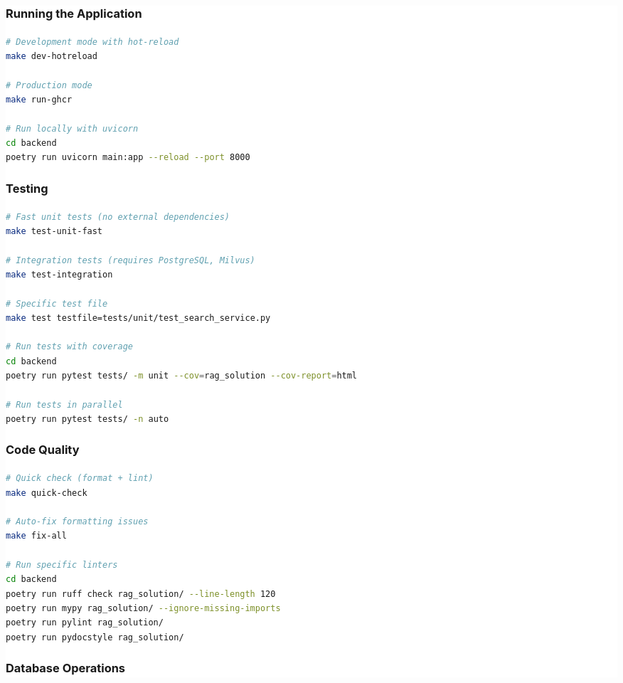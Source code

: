 ### Running the Application

```bash
# Development mode with hot-reload
make dev-hotreload

# Production mode
make run-ghcr

# Run locally with uvicorn
cd backend
poetry run uvicorn main:app --reload --port 8000
```

### Testing

```bash
# Fast unit tests (no external dependencies)
make test-unit-fast

# Integration tests (requires PostgreSQL, Milvus)
make test-integration

# Specific test file
make test testfile=tests/unit/test_search_service.py

# Run tests with coverage
cd backend
poetry run pytest tests/ -m unit --cov=rag_solution --cov-report=html

# Run tests in parallel
poetry run pytest tests/ -n auto
```

### Code Quality

```bash
# Quick check (format + lint)
make quick-check

# Auto-fix formatting issues
make fix-all

# Run specific linters
cd backend
poetry run ruff check rag_solution/ --line-length 120
poetry run mypy rag_solution/ --ignore-missing-imports
poetry run pylint rag_solution/
poetry run pydocstyle rag_solution/
```

### Database Operations
